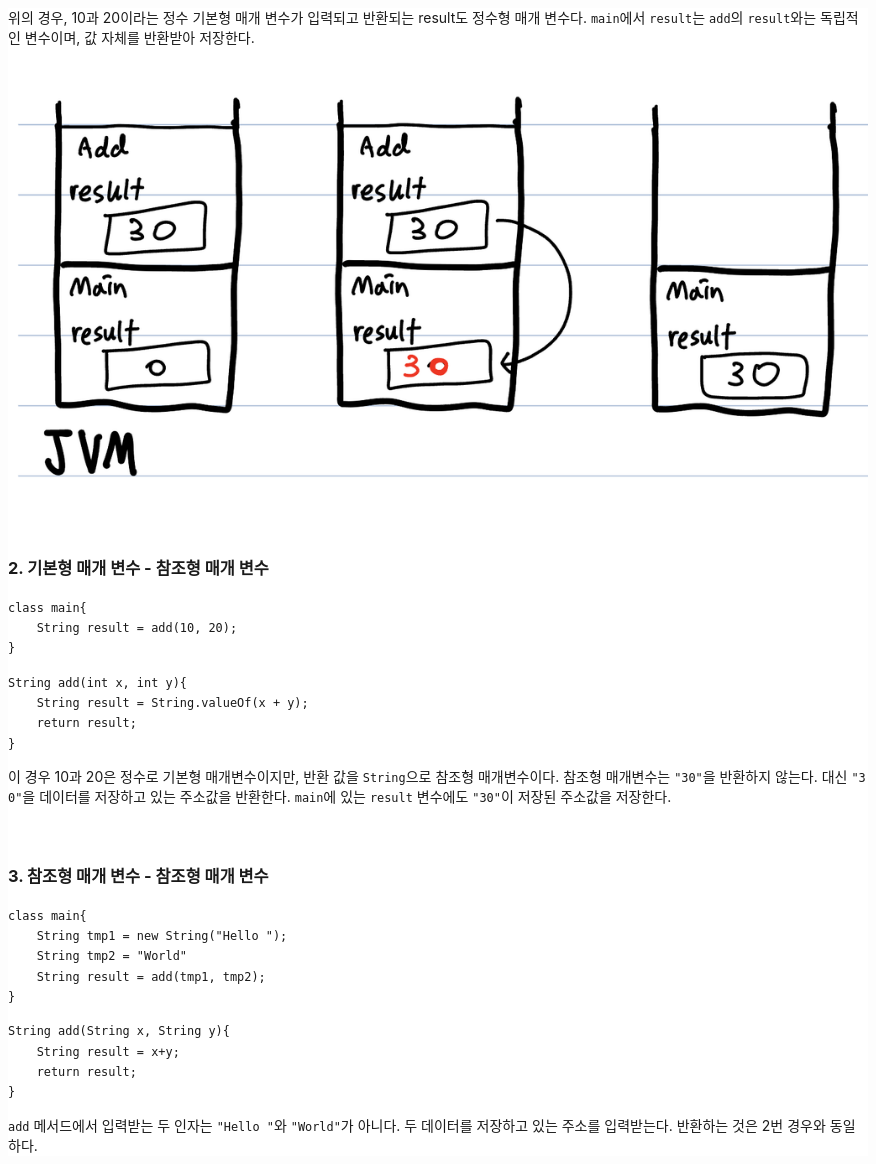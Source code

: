 위의 경우, 10과 20이라는 정수 기본형 매개 변수가 입력되고 반환되는 result도 정수형 매개 변수다. `main`에서 `result`는 `add`의 `result`와는 독립적인 변수이며, 값 자체를 반환받아 저장한다.

![primitive_primitive](./pics/primitive_primitive.png)

</br>

### 2. 기본형 매개 변수 - 참조형 매개 변수

```
class main{
    String result = add(10, 20);
}
```
```
String add(int x, int y){
    String result = String.valueOf(x + y);
    return result;
}
```
이 경우 10과 20은 정수로 기본형 매개변수이지만, 반환 값을 `String`으로 참조형 매개변수이다. 참조형 매개변수는 `"30"`을 반환하지 않는다. 대신 `"30"`을 데이터를 저장하고 있는 주소값을 반환한다. `main`에 있는 `result` 변수에도 `"30"`이 저장된 주소값을 저장한다.

</br>

### 3. 참조형 매개 변수 - 참조형 매개 변수

```
class main{
    String tmp1 = new String("Hello ");
    String tmp2 = "World"
    String result = add(tmp1, tmp2);
}
```
```
String add(String x, String y){
    String result = x+y;
    return result;
}
```
`add` 메서드에서 입력받는 두 인자는 `"Hello "`와 `"World"`가 아니다. 두 데이터를 저장하고 있는 주소를 입력받는다. 반환하는 것은 2번 경우와 동일하다.</br>
